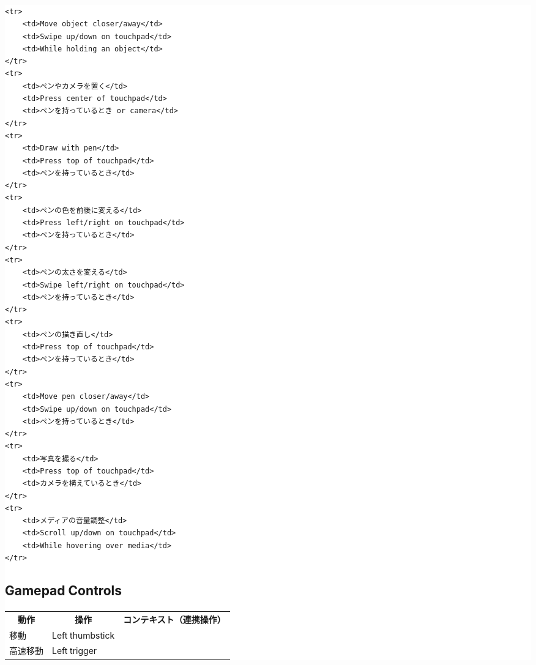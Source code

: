     <tr>
        <td>Move object closer/away</td>
        <td>Swipe up/down on touchpad</td>
        <td>While holding an object</td>
    </tr>
    <tr>
        <td>ペンやカメラを置く</td>
        <td>Press center of touchpad</td>
        <td>ペンを持っているとき or camera</td>
    </tr>
    <tr>
        <td>Draw with pen</td>
        <td>Press top of touchpad</td>
        <td>ペンを持っているとき</td>
    </tr>
    <tr>
        <td>ペンの色を前後に変える</td>
        <td>Press left/right on touchpad</td>
        <td>ペンを持っているとき</td>
    </tr>
    <tr>
        <td>ペンの太さを変える</td>
        <td>Swipe left/right on touchpad</td>
        <td>ペンを持っているとき</td>
    </tr>
    <tr>
        <td>ペンの描き直し</td>
        <td>Press top of touchpad</td>
        <td>ペンを持っているとき</td>
    </tr>
    <tr>
        <td>Move pen closer/away</td>
        <td>Swipe up/down on touchpad</td>
        <td>ペンを持っているとき</td>
    </tr>
    <tr>
        <td>写真を撮る</td>
        <td>Press top of touchpad</td>
        <td>カメラを構えているとき</td>
    </tr>
    <tr>
        <td>メディアの音量調整</td>
        <td>Scroll up/down on touchpad</td>
        <td>While hovering over media</td>
    </tr>
</table>

## Gamepad Controls

<table>
    <tr>
        <th>動作</th>
        <th>操作</th>
        <th>コンテキスト（連携操作）</th>
    </tr>
    <tr>
        <td>移動</td>
        <td>Left thumbstick</td>
        <td></td>
    </tr>
    <tr>
        <td>高速移動</td>
        <td>Left trigger</td>